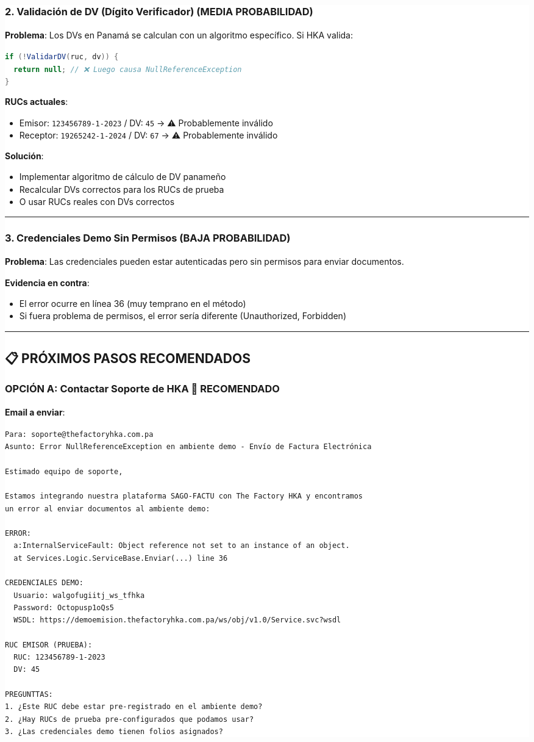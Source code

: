 
### **2. Validación de DV (Dígito Verificador)** (MEDIA PROBABILIDAD)

**Problema**:
Los DVs en Panamá se calculan con un algoritmo específico. Si HKA valida:
```csharp
if (!ValidarDV(ruc, dv)) {
  return null; // ❌ Luego causa NullReferenceException
}
```

**RUCs actuales**:
- Emisor: `123456789-1-2023` / DV: `45` → ⚠️  Probablemente inválido
- Receptor: `19265242-1-2024` / DV: `67` → ⚠️  Probablemente inválido

**Solución**:
- Implementar algoritmo de cálculo de DV panameño
- Recalcular DVs correctos para los RUCs de prueba
- O usar RUCs reales con DVs correctos

---

### **3. Credenciales Demo Sin Permisos** (BAJA PROBABILIDAD)

**Problema**:
Las credenciales pueden estar autenticadas pero sin permisos para enviar documentos.

**Evidencia en contra**:
- El error ocurre en línea 36 (muy temprano en el método)
- Si fuera problema de permisos, el error sería diferente (Unauthorized, Forbidden)

---

## 📋 PRÓXIMOS PASOS RECOMENDADOS

### **OPCIÓN A: Contactar Soporte de HKA** 🥇 RECOMENDADO

**Email a enviar**:
```
Para: soporte@thefactoryhka.com.pa
Asunto: Error NullReferenceException en ambiente demo - Envío de Factura Electrónica

Estimado equipo de soporte,

Estamos integrando nuestra plataforma SAGO-FACTU con The Factory HKA y encontramos 
un error al enviar documentos al ambiente demo:

ERROR:
  a:InternalServiceFault: Object reference not set to an instance of an object.
  at Services.Logic.ServiceBase.Enviar(...) line 36

CREDENCIALES DEMO:
  Usuario: walgofugiitj_ws_tfhka
  Password: Octopusp1oQs5
  WSDL: https://demoemision.thefactoryhka.com.pa/ws/obj/v1.0/Service.svc?wsdl

RUC EMISOR (PRUEBA):
  RUC: 123456789-1-2023
  DV: 45

PREGUNTTAS:
1. ¿Este RUC debe estar pre-registrado en el ambiente demo?
2. ¿Hay RUCs de prueba pre-configurados que podamos usar?
3. ¿Las credenciales demo tienen folios asignados?
```